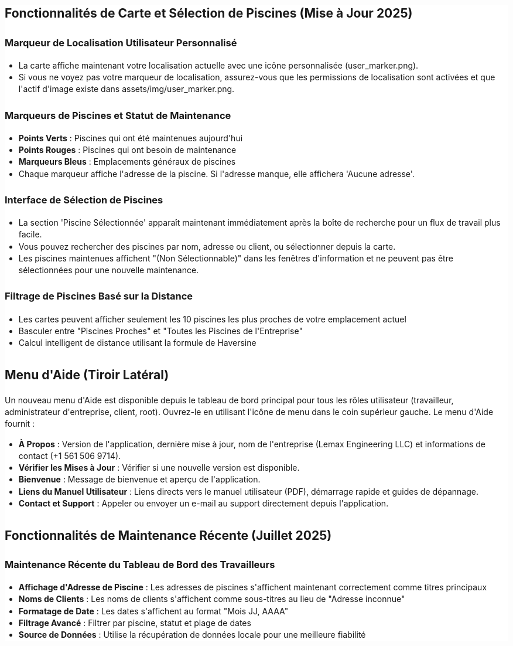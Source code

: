 ## Fonctionnalités de Carte et Sélection de Piscines (Mise à Jour 2025)

### Marqueur de Localisation Utilisateur Personnalisé
- La carte affiche maintenant votre localisation actuelle avec une icône personnalisée (user_marker.png).
- Si vous ne voyez pas votre marqueur de localisation, assurez-vous que les permissions de localisation sont activées et que l'actif d'image existe dans assets/img/user_marker.png.

### Marqueurs de Piscines et Statut de Maintenance
- **Points Verts** : Piscines qui ont été maintenues aujourd'hui
- **Points Rouges** : Piscines qui ont besoin de maintenance
- **Marqueurs Bleus** : Emplacements généraux de piscines
- Chaque marqueur affiche l'adresse de la piscine. Si l'adresse manque, elle affichera 'Aucune adresse'.

### Interface de Sélection de Piscines
- La section 'Piscine Sélectionnée' apparaît maintenant immédiatement après la boîte de recherche pour un flux de travail plus facile.
- Vous pouvez rechercher des piscines par nom, adresse ou client, ou sélectionner depuis la carte.
- Les piscines maintenues affichent "(Non Sélectionnable)" dans les fenêtres d'information et ne peuvent pas être sélectionnées pour une nouvelle maintenance.

### Filtrage de Piscines Basé sur la Distance
- Les cartes peuvent afficher seulement les 10 piscines les plus proches de votre emplacement actuel
- Basculer entre "Piscines Proches" et "Toutes les Piscines de l'Entreprise"
- Calcul intelligent de distance utilisant la formule de Haversine

## Menu d'Aide (Tiroir Latéral)

Un nouveau menu d'Aide est disponible depuis le tableau de bord principal pour tous les rôles utilisateur (travailleur, administrateur d'entreprise, client, root). Ouvrez-le en utilisant l'icône de menu dans le coin supérieur gauche. Le menu d'Aide fournit :

- **À Propos** : Version de l'application, dernière mise à jour, nom de l'entreprise (Lemax Engineering LLC) et informations de contact (+1 561 506 9714).
- **Vérifier les Mises à Jour** : Vérifier si une nouvelle version est disponible.
- **Bienvenue** : Message de bienvenue et aperçu de l'application.
- **Liens du Manuel Utilisateur** : Liens directs vers le manuel utilisateur (PDF), démarrage rapide et guides de dépannage.
- **Contact et Support** : Appeler ou envoyer un e-mail au support directement depuis l'application.

## Fonctionnalités de Maintenance Récente (Juillet 2025)

### Maintenance Récente du Tableau de Bord des Travailleurs
- **Affichage d'Adresse de Piscine** : Les adresses de piscines s'affichent maintenant correctement comme titres principaux
- **Noms de Clients** : Les noms de clients s'affichent comme sous-titres au lieu de "Adresse inconnue"
- **Formatage de Date** : Les dates s'affichent au format "Mois JJ, AAAA"
- **Filtrage Avancé** : Filtrer par piscine, statut et plage de dates
- **Source de Données** : Utilise la récupération de données locale pour une meilleure fiabilité
